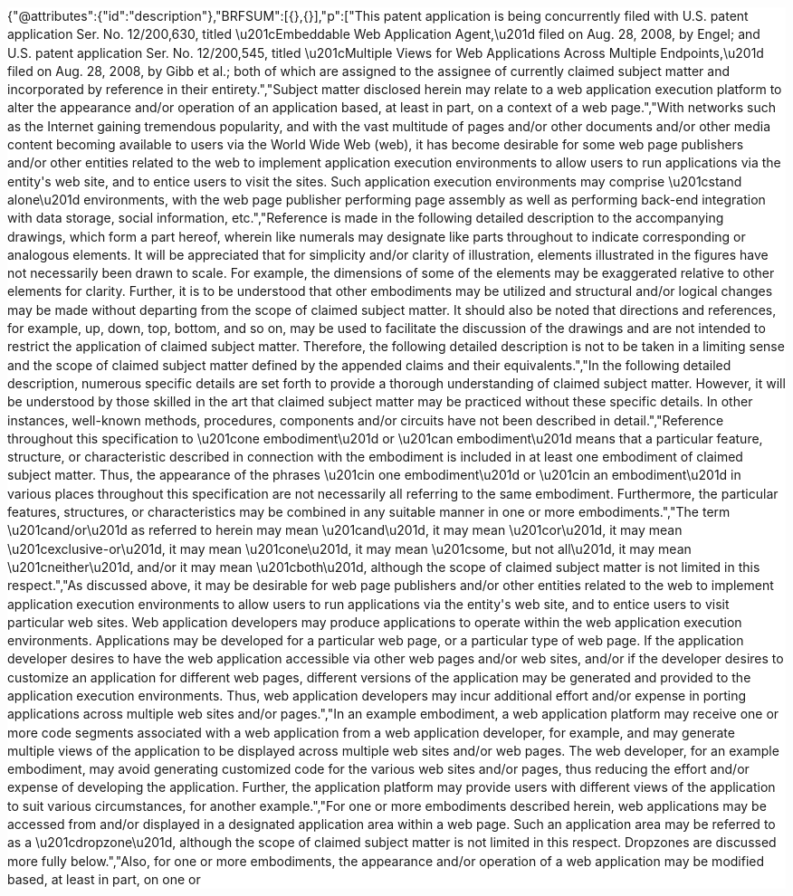 {"@attributes":{"id":"description"},"BRFSUM":[{},{}],"p":["This patent application is being concurrently filed with U.S. patent application Ser. No. 12\/200,630, titled \u201cEmbeddable Web Application Agent,\u201d filed on Aug. 28, 2008, by Engel; and U.S. patent application Ser. No. 12\/200,545, titled \u201cMultiple Views for Web Applications Across Multiple Endpoints,\u201d filed on Aug. 28, 2008, by Gibb et al.; both of which are assigned to the assignee of currently claimed subject matter and incorporated by reference in their entirety.","Subject matter disclosed herein may relate to a web application execution platform to alter the appearance and\/or operation of an application based, at least in part, on a context of a web page.","With networks such as the Internet gaining tremendous popularity, and with the vast multitude of pages and\/or other documents and\/or other media content becoming available to users via the World Wide Web (web), it has become desirable for some web page publishers and\/or other entities related to the web to implement application execution environments to allow users to run applications via the entity's web site, and to entice users to visit the sites. Such application execution environments may comprise \u201cstand alone\u201d environments, with the web page publisher performing page assembly as well as performing back-end integration with data storage, social information, etc.","Reference is made in the following detailed description to the accompanying drawings, which form a part hereof, wherein like numerals may designate like parts throughout to indicate corresponding or analogous elements. It will be appreciated that for simplicity and\/or clarity of illustration, elements illustrated in the figures have not necessarily been drawn to scale. For example, the dimensions of some of the elements may be exaggerated relative to other elements for clarity. Further, it is to be understood that other embodiments may be utilized and structural and\/or logical changes may be made without departing from the scope of claimed subject matter. It should also be noted that directions and references, for example, up, down, top, bottom, and so on, may be used to facilitate the discussion of the drawings and are not intended to restrict the application of claimed subject matter. Therefore, the following detailed description is not to be taken in a limiting sense and the scope of claimed subject matter defined by the appended claims and their equivalents.","In the following detailed description, numerous specific details are set forth to provide a thorough understanding of claimed subject matter. However, it will be understood by those skilled in the art that claimed subject matter may be practiced without these specific details. In other instances, well-known methods, procedures, components and\/or circuits have not been described in detail.","Reference throughout this specification to \u201cone embodiment\u201d or \u201can embodiment\u201d means that a particular feature, structure, or characteristic described in connection with the embodiment is included in at least one embodiment of claimed subject matter. Thus, the appearance of the phrases \u201cin one embodiment\u201d or \u201cin an embodiment\u201d in various places throughout this specification are not necessarily all referring to the same embodiment. Furthermore, the particular features, structures, or characteristics may be combined in any suitable manner in one or more embodiments.","The term \u201cand\/or\u201d as referred to herein may mean \u201cand\u201d, it may mean \u201cor\u201d, it may mean \u201cexclusive-or\u201d, it may mean \u201cone\u201d, it may mean \u201csome, but not all\u201d, it may mean \u201cneither\u201d, and\/or it may mean \u201cboth\u201d, although the scope of claimed subject matter is not limited in this respect.","As discussed above, it may be desirable for web page publishers and\/or other entities related to the web to implement application execution environments to allow users to run applications via the entity's web site, and to entice users to visit particular web sites. Web application developers may produce applications to operate within the web application execution environments. Applications may be developed for a particular web page, or a particular type of web page. If the application developer desires to have the web application accessible via other web pages and\/or web sites, and\/or if the developer desires to customize an application for different web pages, different versions of the application may be generated and provided to the application execution environments. Thus, web application developers may incur additional effort and\/or expense in porting applications across multiple web sites and\/or pages.","In an example embodiment, a web application platform may receive one or more code segments associated with a web application from a web application developer, for example, and may generate multiple views of the application to be displayed across multiple web sites and\/or web pages. The web developer, for an example embodiment, may avoid generating customized code for the various web sites and\/or pages, thus reducing the effort and\/or expense of developing the application. Further, the application platform may provide users with different views of the application to suit various circumstances, for another example.","For one or more embodiments described herein, web applications may be accessed from and\/or displayed in a designated application area within a web page. Such an application area may be referred to as a \u201cdropzone\u201d, although the scope of claimed subject matter is not limited in this respect. Dropzones are discussed more fully below.","Also, for one or more embodiments, the appearance and\/or operation of a web application may be modified based, at least in part, on one or